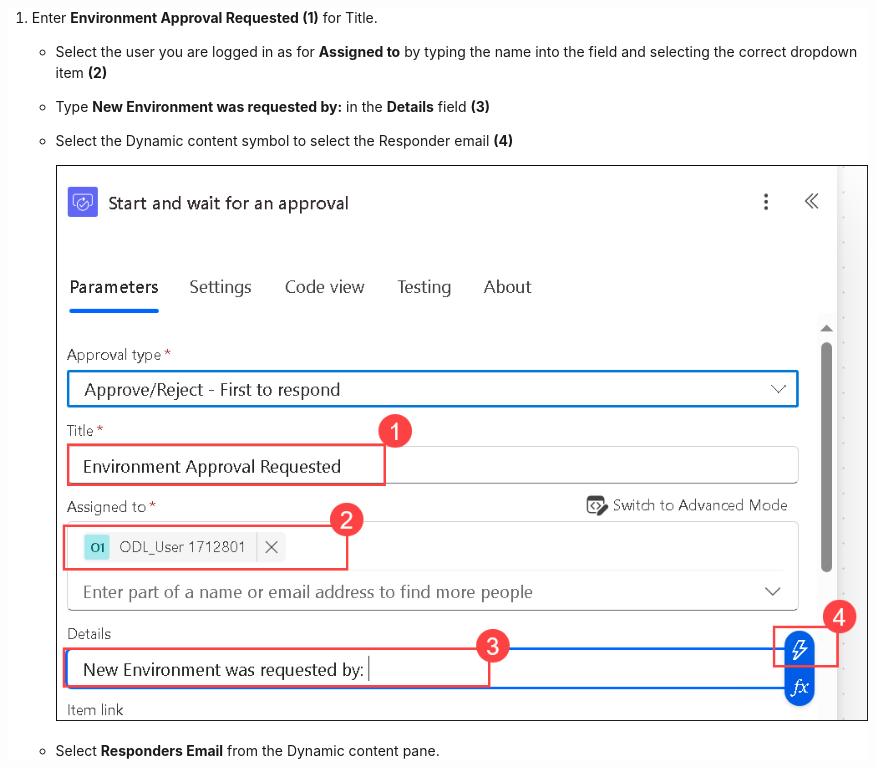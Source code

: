 1. Enter **Environment Approval Requested (1)** for Title.

   - Select the user you are logged in as for **Assigned to** by typing the name into the field and selecting the correct dropdown item **(2)**

   - Type **New Environment was requested by:** in the **Details** field **(3)**

   - Select the Dynamic content symbol to select the Responder email **(4)**

     ![](images/M03/pp72.png)   

   - Select **Responders Email** from the Dynamic content pane.
